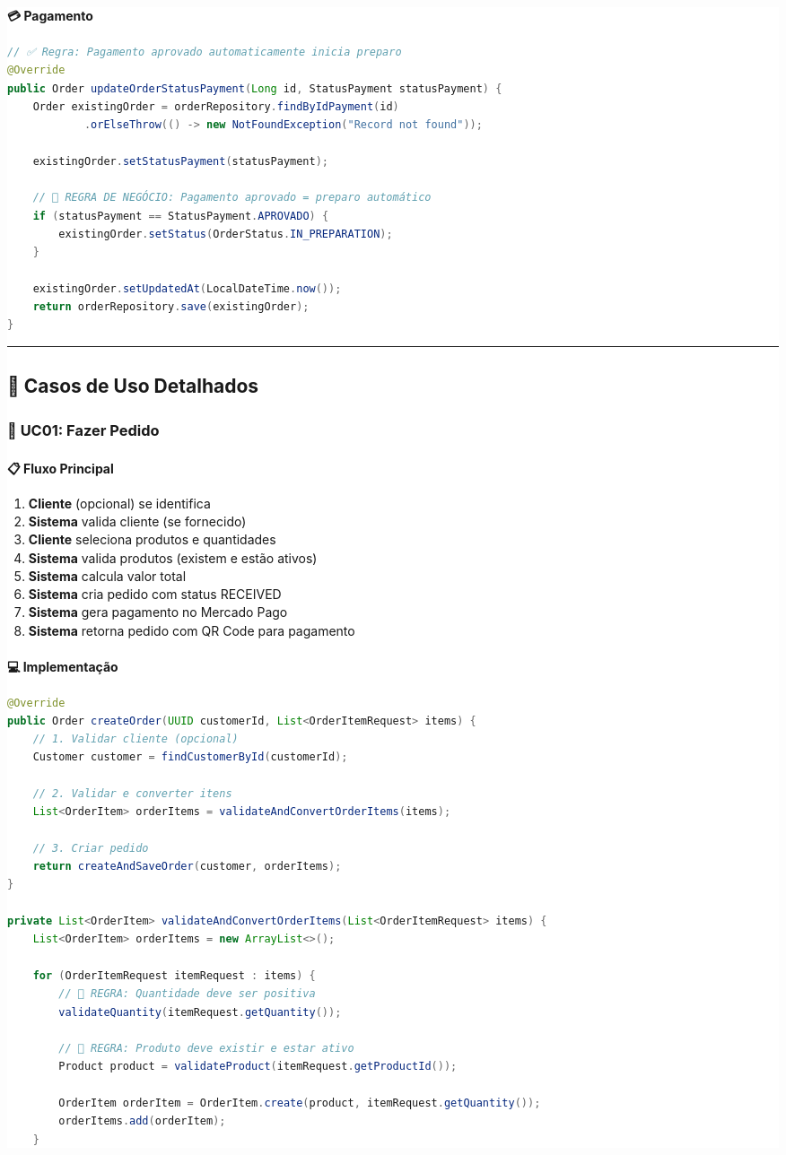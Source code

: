 #### 💳 **Pagamento**
```java
// ✅ Regra: Pagamento aprovado automaticamente inicia preparo
@Override
public Order updateOrderStatusPayment(Long id, StatusPayment statusPayment) {
    Order existingOrder = orderRepository.findByIdPayment(id)
            .orElseThrow(() -> new NotFoundException("Record not found"));

    existingOrder.setStatusPayment(statusPayment);
    
    // 🚫 REGRA DE NEGÓCIO: Pagamento aprovado = preparo automático
    if (statusPayment == StatusPayment.APROVADO) {
        existingOrder.setStatus(OrderStatus.IN_PREPARATION);
    }
    
    existingOrder.setUpdatedAt(LocalDateTime.now());
    return orderRepository.save(existingOrder);
}
```

---

## 🎯 Casos de Uso Detalhados

### 🛒 **UC01: Fazer Pedido**

#### 📋 **Fluxo Principal**
1. **Cliente** (opcional) se identifica
2. **Sistema** valida cliente (se fornecido)
3. **Cliente** seleciona produtos e quantidades
4. **Sistema** valida produtos (existem e estão ativos)
5. **Sistema** calcula valor total
6. **Sistema** cria pedido com status RECEIVED
7. **Sistema** gera pagamento no Mercado Pago
8. **Sistema** retorna pedido com QR Code para pagamento

#### 💻 **Implementação**
```java
@Override
public Order createOrder(UUID customerId, List<OrderItemRequest> items) {
    // 1. Validar cliente (opcional)
    Customer customer = findCustomerById(customerId);
    
    // 2. Validar e converter itens
    List<OrderItem> orderItems = validateAndConvertOrderItems(items);
    
    // 3. Criar pedido
    return createAndSaveOrder(customer, orderItems);
}

private List<OrderItem> validateAndConvertOrderItems(List<OrderItemRequest> items) {
    List<OrderItem> orderItems = new ArrayList<>();
    
    for (OrderItemRequest itemRequest : items) {
        // 🚫 REGRA: Quantidade deve ser positiva
        validateQuantity(itemRequest.getQuantity());
        
        // 🚫 REGRA: Produto deve existir e estar ativo
        Product product = validateProduct(itemRequest.getProductId());
        
        OrderItem orderItem = OrderItem.create(product, itemRequest.getQuantity());
        orderItems.add(orderItem);
    }
```
